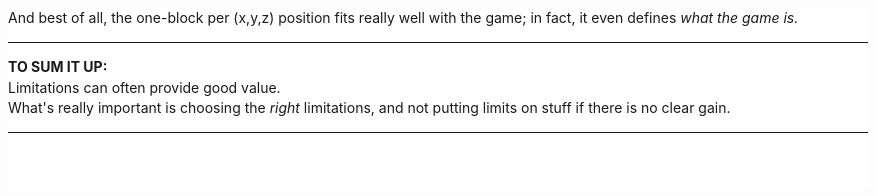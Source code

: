 And best of all, the one-block per (x,y,z) position fits really well with the game; in fact, it even defines *what the game is.*

---

**TO SUM IT UP:**  
Limitations can often provide good value.  
What's really important is choosing the *right* limitations, and not putting limits on stuff if there is no clear gain.

---

<br/>
<br/>

